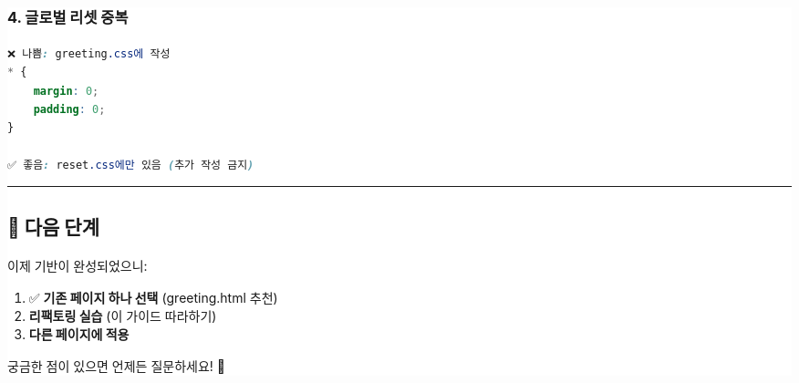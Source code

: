 ### 4. 글로벌 리셋 중복
```css
❌ 나쁨: greeting.css에 작성
* {
    margin: 0;
    padding: 0;
}

✅ 좋음: reset.css에만 있음 (추가 작성 금지)
```

---

## 🚀 다음 단계

이제 기반이 완성되었으니:

1. ✅ **기존 페이지 하나 선택** (greeting.html 추천)
2. **리팩토링 실습** (이 가이드 따라하기)
3. **다른 페이지에 적용**

궁금한 점이 있으면 언제든 질문하세요! 🙂